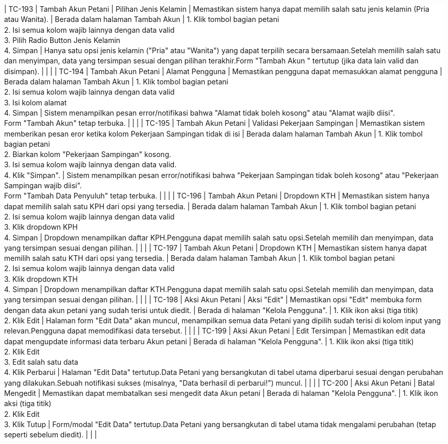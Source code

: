| TC-193       | Tambah Akun Petani | Pilihan Jenis Kelamin              | Memastikan sistem hanya dapat memilih salah satu jenis kelamin (Pria atau Wanita).                                | Berada dalam halaman Tambah Akun     | 1. Klik tombol bagian petani<br>2. Isi semua kolom wajib lainnya dengan data valid<br>3. Pilih Radio Button Jenis Kelamin<br>4. Simpan                                      | Hanya satu opsi jenis kelamin ("Pria" atau "Wanita") yang dapat terpilih secara bersamaan.Setelah memilih salah satu dan menyimpan, data yang tersimpan sesuai dengan pilihan terakhir.Form "Tambah Akun " tertutup (jika data lain valid dan disimpan).                             |        |         |
| TC-194       | Tambah Akun Petani | Alamat Pengguna                    | Memastikan pengguna dapat memasukkan alamat pengguna                                                              | Berada dalam halaman Tambah Akun     | 1. Klik tombol bagian petani<br>2. Isi semua kolom wajib lainnya dengan data valid<br>3. Isi kolom alamat<br>4. Simpan                                                      | Sistem menampilkan pesan error/notifikasi bahwa "Alamat tidak boleh kosong" atau "Alamat wajib diisi".<br>Form "Tambah Akun" tetap terbuka.                                                                                                                                          |        |         |
| TC-195       | Tambah Akun Petani | Validasi Pekerjaan Sampingan       | Memastikan sistem memberikan pesan eror ketika kolom Pekerjaan Sampingan tidak di isi                             | Berada dalam halaman Tambah Akun     | 1. Klik tombol bagian petani<br>2. Biarkan kolom "Pekerjaan Sampingan" kosong.<br>3. Isi semua kolom wajib lainnya dengan data valid.<br>4. Klik "Simpan".                  | Sistem menampilkan pesan error/notifikasi bahwa "Pekerjaan Sampingan tidak boleh kosong" atau "Pekerjaan Sampingan wajib diisi".<br>Form "Tambah Data Penyuluh" tetap terbuka.                                                                                                       |        |         |
| TC-196       | Tambah Akun Petani | Dropdown KTH                       | Memastikan sistem hanya dapat memilih salah satu KPH dari opsi yang tersedia.                                     | Berada dalam halaman Tambah Akun     | 1. Klik tombol bagian petani<br>2. Isi semua kolom wajib lainnya dengan data valid<br>3. Klik dropdown KPH<br>4. Simpan                                                     | Dropdown menampilkan daftar KPH.Pengguna dapat memilih salah satu opsi.Setelah memilih dan menyimpan, data yang tersimpan sesuai dengan pilihan.                                                                                                                                     |        |         |
| TC-197       | Tambah Akun Petani | Dropdown KTH                       | Memastikan sistem hanya dapat memilih salah satu KTH dari opsi yang tersedia.                                     | Berada dalam halaman Tambah Akun     | 1. Klik tombol bagian petani<br>2. Isi semua kolom wajib lainnya dengan data valid<br>3. Klik dropdown KTH<br>4. Simpan                                                     | Dropdown menampilkan daftar KTH.Pengguna dapat memilih salah satu opsi.Setelah memilih dan menyimpan, data yang tersimpan sesuai dengan pilihan.                                                                                                                                     |        |         |
| TC-198       | Aksi Akun Petani   | Aksi "Edit"                        | Memastikan opsi "Edit" membuka form dengan data akun petani yang sudah terisi untuk diedit.                       | Berada di halaman "Kelola Pengguna". | 1. Klik ikon aksi (tiga titik)<br>2. Klik Edit                                                                                                                              | Halaman form "Edit Data" akan muncul, menampilkan semua data Petani yang dipilih sudah terisi di kolom input yang relevan.Pengguna dapat memodifikasi data tersebut.                                                                                                                 |        |         |
| TC-199       | Aksi Akun Petani   | Edit Tersimpan                     | Memastikan edit data dapat mengupdate informasi data terbaru Akun petani                                          | Berada di halaman "Kelola Pengguna". | 1. Klik ikon aksi (tiga titik)<br>2. Klik Edit<br>3. Edit salah satu data<br>4. Klik Perbarui                                                                               | Halaman "Edit Data" tertutup.Data Petani yang bersangkutan di tabel utama diperbarui sesuai dengan perubahan yang dilakukan.Sebuah notifikasi sukses (misalnya, "Data berhasil di perbarui!") muncul.                                                                                |        |         |
| TC-200       | Aksi Akun Petani   | Batal Mengedit                     | Memastikan dapat membatalkan sesi mengedit data Akun petani                                                       | Berada di halaman "Kelola Pengguna". | 1. Klik ikon aksi (tiga titik)<br>2. Klik Edit<br>3. Klik Tutup                                                                                                             | Form/modal "Edit Data" tertutup.Data Petani yang bersangkutan di tabel utama tidak mengalami perubahan (tetap seperti sebelum diedit).                                                                                                                                               |        |         |